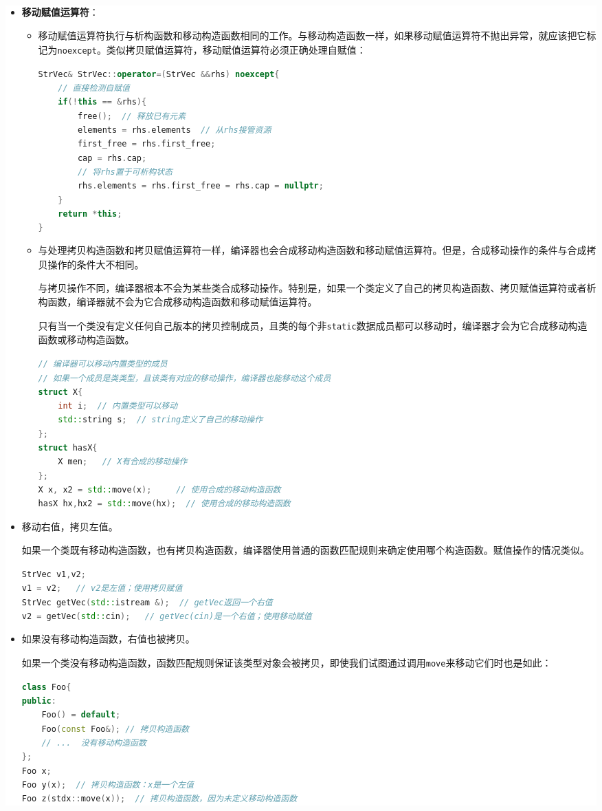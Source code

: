     
  
- **移动赋值运算符**：
  
  - 移动赋值运算符执行与析构函数和移动构造函数相同的工作。与移动构造函数一样，如果移动赋值运算符不抛出异常，就应该把它标记为`noexcept`。类似拷贝赋值运算符，移动赋值运算符必须正确处理自赋值：
    
    ```c++
    StrVec& StrVec::operator=(StrVec &&rhs) noexcept{
        // 直接检测自赋值
        if(!this == &rhs){
            free();  // 释放已有元素
            elements = rhs.elements  // 从rhs接管资源
            first_free = rhs.first_free;
            cap = rhs.cap;
            // 将rhs置于可析构状态
            rhs.elements = rhs.first_free = rhs.cap = nullptr;
        }
        return *this;
    }
    ```
    
  - 与处理拷贝构造函数和拷贝赋值运算符一样，编译器也会合成移动构造函数和移动赋值运算符。但是，合成移动操作的条件与合成拷贝操作的条件大不相同。
  
    与拷贝操作不同，编译器根本不会为某些类合成移动操作。特别是，如果一个类定义了自己的拷贝构造函数、拷贝赋值运算符或者析构函数，编译器就不会为它合成移动构造函数和移动赋值运算符。
  
    只有当一个类没有定义任何自己版本的拷贝控制成员，且类的每个非`static`数据成员都可以移动时，编译器才会为它合成移动构造函数或移动构造函数。
  
    ```c++
    // 编译器可以移动内置类型的成员
    // 如果一个成员是类类型，且该类有对应的移动操作，编译器也能移动这个成员
    struct X{
        int i;  // 内置类型可以移动
        std::string s;  // string定义了自己的移动操作
    };
    struct hasX{
        X men;   // X有合成的移动操作
    };
    X x, x2 = std::move(x);     // 使用合成的移动构造函数
    hasX hx,hx2 = std::move(hx);  // 使用合成的移动构造函数
    ```
  
- 移动右值，拷贝左值。

  如果一个类既有移动构造函数，也有拷贝构造函数，编译器使用普通的函数匹配规则来确定使用哪个构造函数。赋值操作的情况类似。

  ```c++
  StrVec v1,v2;
  v1 = v2;   // v2是左值；使用拷贝赋值
  StrVec getVec(std::istream &);  // getVec返回一个右值
  v2 = getVec(std::cin);   // getVec(cin)是一个右值；使用移动赋值
  ```

- 如果没有移动构造函数，右值也被拷贝。

  如果一个类没有移动构造函数，函数匹配规则保证该类型对象会被拷贝，即使我们试图通过调用`move`来移动它们时也是如此：

  ```c++
  class Foo{
  public:
      Foo() = default;
      Foo(const Foo&); // 拷贝构造函数
      // ...  没有移动构造函数
  };
  Foo x;
  Foo y(x);  // 拷贝构造函数：x是一个左值
  Foo z(stdx::move(x));  // 拷贝构造函数，因为未定义移动构造函数
  ```
